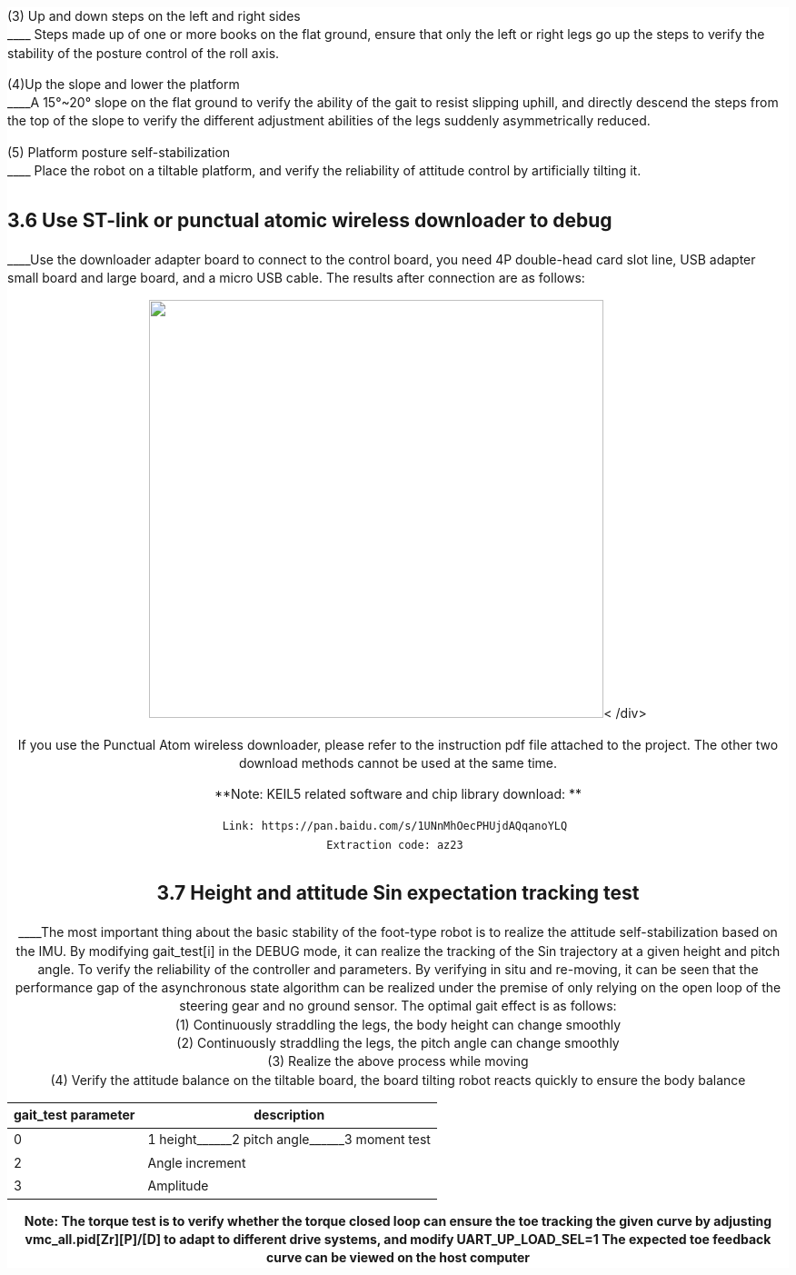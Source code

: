 (3) Up and down steps on the left and right sides<br>
____ Steps made up of one or more books on the flat ground, ensure that only the left or right legs go up the steps to verify the stability of the posture control of the roll axis. <br>

(4)Up the slope and lower the platform<br>
____A 15°~20° slope on the flat ground to verify the ability of the gait to resist slipping uphill, and directly descend the steps from the top of the slope to verify the different adjustment abilities of the legs suddenly asymmetrically reduced. <br>

(5) Platform posture self-stabilization<br>
____ Place the robot on a tiltable platform, and verify the reliability of attitude control by artificially tilting it. <br>

## 3.6 Use ST-link or punctual atomic wireless downloader to debug
____Use the downloader adapter board to connect to the control board, you need 4P double-head card slot line, USB adapter small board and large board, and a micro USB cable. The results after connection are as follows:
<div align=center><img width="500" height="460" src="https://github.com/golaced/OLDX-FC_QUADRUPED_QUADROTOR/blob/rmd/support_file/img_file1/download.jpg"/>< /div>

If you use the Punctual Atom wireless downloader, please refer to the instruction pdf file attached to the project. The other two download methods cannot be used at the same time. <br>

**Note: KEIL5 related software and chip library download: **<br>
```
Link: https://pan.baidu.com/s/1UNnMhOecPHUjdAQqanoYLQ 
Extraction code: az23 
```

## 3.7 Height and attitude Sin expectation tracking test
____The most important thing about the basic stability of the foot-type robot is to realize the attitude self-stabilization based on the IMU. By modifying gait_test[i] in the DEBUG mode, it can realize the tracking of the Sin trajectory at a given height and pitch angle.
To verify the reliability of the controller and parameters. By verifying in situ and re-moving, it can be seen that the performance gap of the asynchronous state algorithm can be realized under the premise of only relying on the open loop of the steering gear and no ground sensor.
The optimal gait effect is as follows:<br>
(1) Continuously straddling the legs, the body height can change smoothly<br>
(2) Continuously straddling the legs, the pitch angle can change smoothly<br>
(3) Realize the above process while moving<br>
(4) Verify the attitude balance on the tiltable board, the board tilting robot reacts quickly to ensure the body balance<br>

gait_test parameter|description
-------------|-------------
0|1 height______2 pitch angle______3 moment test
2|Angle increment
3|Amplitude

**Note: The torque test is to verify whether the torque closed loop can ensure the toe tracking the given curve by adjusting vmc_all.pid[Zr][P]/[D] to adapt to different drive systems, and modify UART_UP_LOAD_SEL=1
The expected toe feedback curve can be viewed on the host computer**
